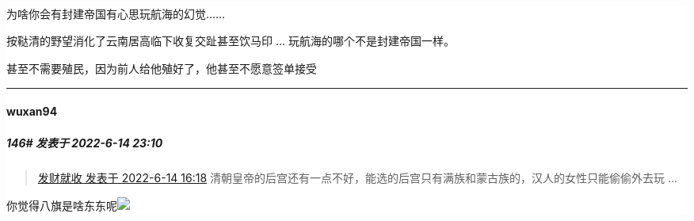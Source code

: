 为啥你会有封建帝国有心思玩航海的幻觉……

按鞑清的野望消化了云南居高临下收复交趾甚至饮马印 ...</blockquote>
玩航海的哪个不是封建帝国一样。

甚至不需要殖民，因为前人给他殖好了，他甚至不愿意签单接受



*****

####  wuxan94  
##### 146#       发表于 2022-6-14 23:10

<blockquote><a href="httphttps://bbs.saraba1st.com/2b/forum.php?mod=redirect&amp;goto=findpost&amp;pid=56264966&amp;ptid=2075530" target="_blank">发财就收 发表于 2022-6-14 16:18</a>
清朝皇帝的后宫还有一点不好，能选的后宫只有满族和蒙古族的，汉人的女性只能偷偷外去玩 ...</blockquote>
你觉得八旗是啥东东呢<img src="https://static.saraba1st.com/image/smiley/face2017/042.png" referrerpolicy="no-referrer">

